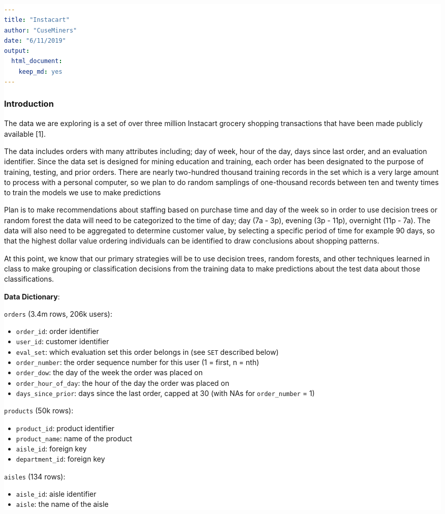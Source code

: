 ```yaml
---
title: "Instacart"
author: "CuseMiners"
date: "6/11/2019"
output:
  html_document:
    keep_md: yes
---
```

  


### Introduction

The data we are exploring is a set of over three million Instacart grocery shopping transactions that have been made publicly available [1]. 

The data includes orders with many attributes including; day of week, hour of the day, days since last order, and an evaluation identifier. Since the data set is designed for mining education and training, each order has been designated to the purpose of training, testing, and prior orders. There are nearly two-hundred thousand training records in the set which is a very large amount to process with a personal computer, so we plan to do random samplings of one-thousand records between ten and twenty times to train the models we use to make predictions

Plan is to make recommendations about staffing based on purchase time and day of the week so in order to use decision trees or random forest the data will need to be categorized to the time of day; day (7a - 3p), evening (3p - 11p), overnight (11p - 7a). The data will also need to be aggregated to determine customer value, by selecting a specific period of time for example 90 days, so that the highest dollar value ordering individuals can be identified to draw conclusions about shopping patterns. 

At this point, we know that our primary strategies will be to use decision trees, random forests, and other techniques learned in class to make grouping or classification decisions from the training data to make predictions about the test data about those classifications. 

**Data Dictionary**:

`orders` (3.4m rows, 206k users):
* `order_id`: order identifier
* `user_id`: customer identifier
* `eval_set`: which evaluation set this order belongs in (see `SET` described below)
* `order_number`: the order sequence number for this user (1 = first, n = nth)
* `order_dow`: the day of the week the order was placed on
* `order_hour_of_day`: the hour of the day the order was placed on
* `days_since_prior`: days since the last order, capped at 30 (with NAs for `order_number` = 1)

`products` (50k rows):
* `product_id`: product identifier
* `product_name`: name of the product
* `aisle_id`: foreign key
* `department_id`: foreign key

`aisles` (134 rows):
* `aisle_id`: aisle identifier
* `aisle`: the name of the aisle
